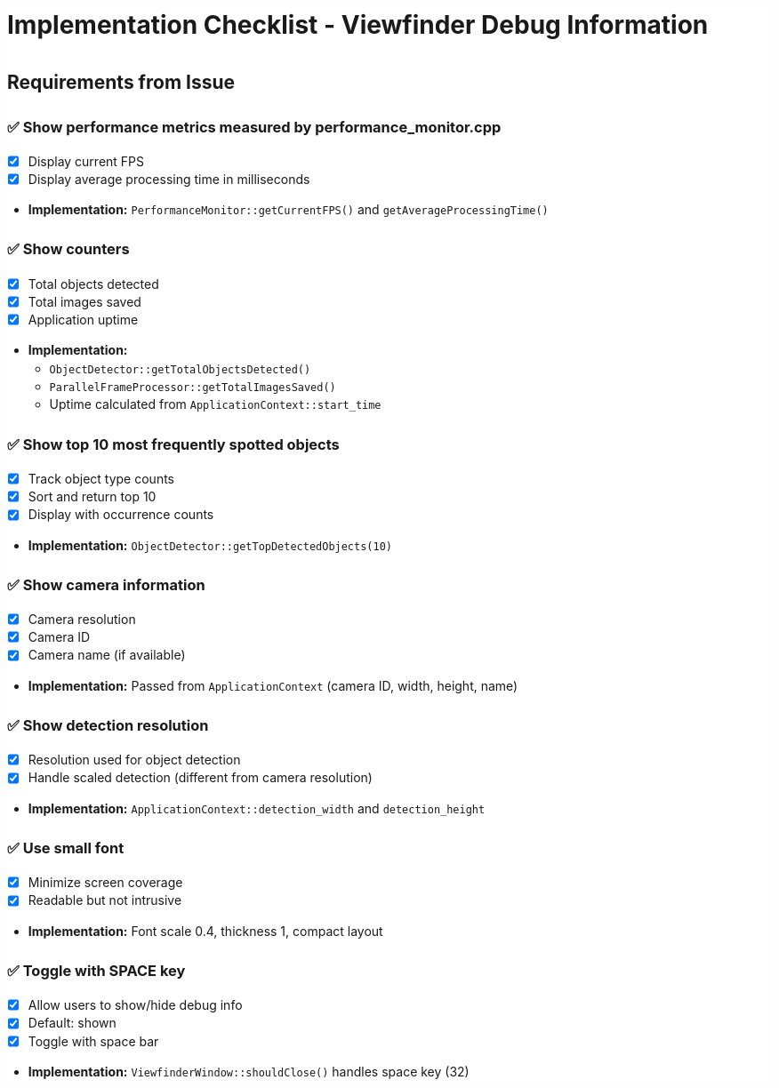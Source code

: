 # Implementation Checklist - Viewfinder Debug Information

## Requirements from Issue

### ✅ Show performance metrics measured by performance_monitor.cpp
- [x] Display current FPS
- [x] Display average processing time in milliseconds
- **Implementation:** `PerformanceMonitor::getCurrentFPS()` and `getAverageProcessingTime()`

### ✅ Show counters
- [x] Total objects detected
- [x] Total images saved
- [x] Application uptime
- **Implementation:** 
  - `ObjectDetector::getTotalObjectsDetected()`
  - `ParallelFrameProcessor::getTotalImagesSaved()`
  - Uptime calculated from `ApplicationContext::start_time`

### ✅ Show top 10 most frequently spotted objects
- [x] Track object type counts
- [x] Sort and return top 10
- [x] Display with occurrence counts
- **Implementation:** `ObjectDetector::getTopDetectedObjects(10)`

### ✅ Show camera information
- [x] Camera resolution
- [x] Camera ID
- [x] Camera name (if available)
- **Implementation:** Passed from `ApplicationContext` (camera ID, width, height, name)

### ✅ Show detection resolution
- [x] Resolution used for object detection
- [x] Handle scaled detection (different from camera resolution)
- **Implementation:** `ApplicationContext::detection_width` and `detection_height`

### ✅ Use small font
- [x] Minimize screen coverage
- [x] Readable but not intrusive
- **Implementation:** Font scale 0.4, thickness 1, compact layout

### ✅ Toggle with SPACE key
- [x] Allow users to show/hide debug info
- [x] Default: shown
- [x] Toggle with space bar
- **Implementation:** `ViewfinderWindow::shouldClose()` handles space key (32)
